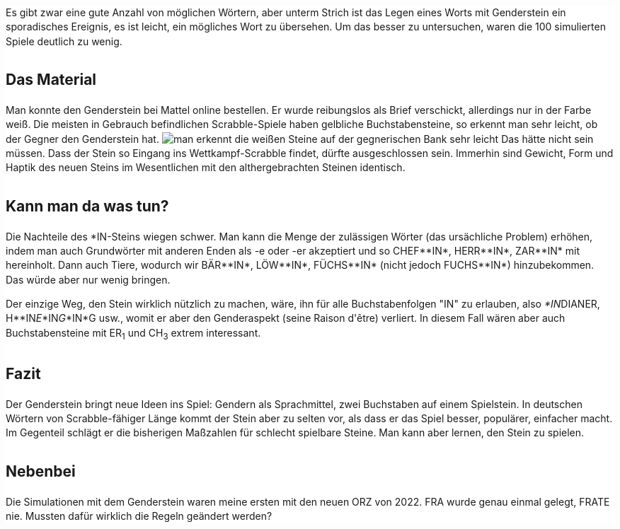 Es gibt zwar eine gute Anzahl von möglichen Wörtern, aber unterm Strich ist das Legen eines Worts mit Genderstein ein sporadisches Ereignis, es ist leicht, ein mögliches Wort zu übersehen. Um das besser zu untersuchen, waren die 100 simulierten Spiele deutlich zu wenig.

## Das Material
Man konnte den Genderstein bei Mattel online bestellen. Er wurde reibungslos als Brief verschickt, allerdings nur in der Farbe weiß. Die meisten in Gebrauch befindlichen Scrabble-Spiele haben gelbliche Buchstabensteine, so erkennt man sehr leicht, ob der Gegner den Genderstein hat.
![man erkennt die weißen Steine auf der gegnerischen Bank sehr leicht](/scrabble-blog/assets/img/weissstein.jpg)
Das hätte nicht sein müssen. Dass der Stein so Eingang ins Wettkampf-Scrabble findet, dürfte ausgeschlossen sein. Immerhin sind Gewicht, Form und Haptik des neuen Steins im Wesentlichen mit den althergebrachten Steinen identisch.

## Kann man da was tun?
Die Nachteile des \*IN-Steins wiegen schwer. Man kann die Menge der zulässigen Wörter (das ursächliche Problem) erhöhen, indem man auch Grundwörter mit anderen Enden als -e oder -er akzeptiert und so CHEF*\*IN*, HERR*\*IN*, ZAR*\*IN* mit hereinholt. Dann auch Tiere, wodurch wir BÄR*\*IN*, LÖW*\*IN*, FÜCHS*\*IN* (nicht jedoch FUCHS*\*IN*) hinzubekommen. Das würde aber nur wenig bringen.

Der einzige Weg, den Stein wirklich nützlich zu machen, wäre, ihn für alle Buchstabenfolgen "IN" zu erlauben, also *\*IN*DIANER, H*\*IN*E*\*IN*G*\*IN*G usw., womit er aber den Genderaspekt (seine Raison d'être) verliert. In diesem Fall wären aber auch Buchstabensteine mit ER<sub>1</sub> und CH<sub>3</sub> extrem interessant.

## Fazit
Der Genderstein bringt neue Ideen ins Spiel: Gendern als Sprachmittel, zwei Buchstaben auf einem Spielstein. In deutschen Wörtern von Scrabble-fähiger Länge kommt der Stein aber zu selten vor, als dass er das Spiel besser, populärer, einfacher macht. Im Gegenteil schlägt er die bisherigen Maßzahlen für schlecht spielbare Steine. Man kann aber lernen, den Stein zu spielen.

## Nebenbei
Die Simulationen mit dem Genderstein waren meine ersten mit den neuen ORZ von 2022. FRA wurde genau einmal gelegt, FRATE nie. Mussten dafür wirklich die Regeln geändert werden?